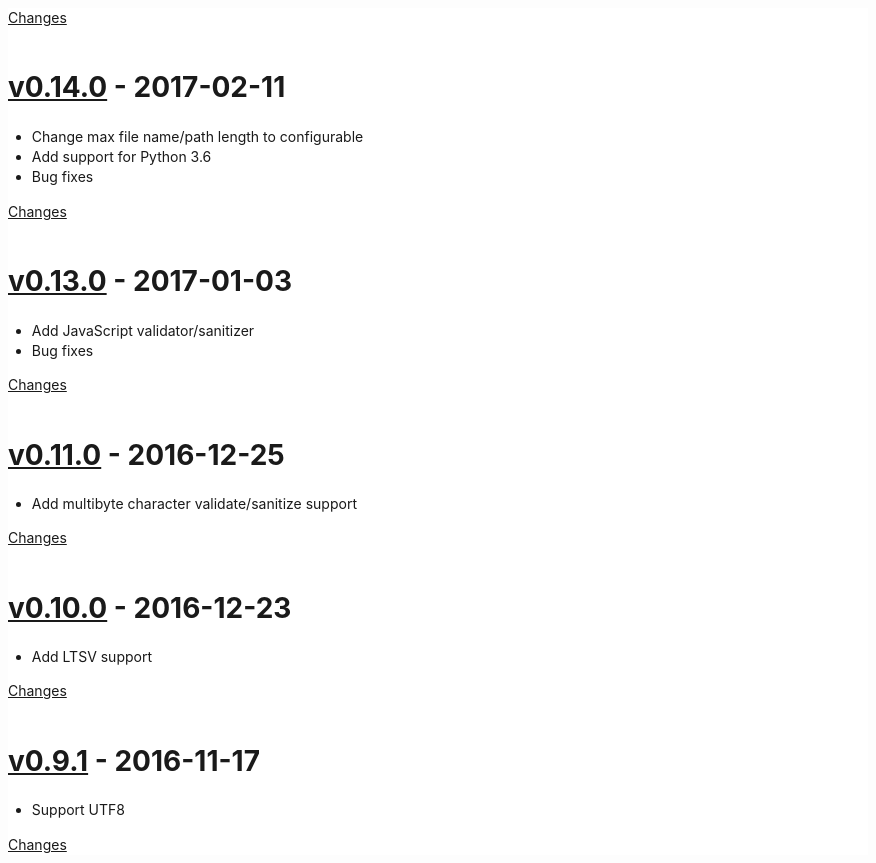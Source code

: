 
[Changes][v0.15.0]


<a id="v0.14.0"></a>
# [v0.14.0](https://github.com/thombashi/pathvalidate/releases/tag/v0.14.0) - 2017-02-11

- Change max file name/path length to configurable
- Add support for Python 3.6
- Bug fixes


[Changes][v0.14.0]


<a id="v0.13.0"></a>
# [v0.13.0](https://github.com/thombashi/pathvalidate/releases/tag/v0.13.0) - 2017-01-03

- Add JavaScript validator/sanitizer
- Bug fixes


[Changes][v0.13.0]


<a id="v0.11.0"></a>
# [v0.11.0](https://github.com/thombashi/pathvalidate/releases/tag/v0.11.0) - 2016-12-25

- Add multibyte character validate/sanitize support


[Changes][v0.11.0]


<a id="v0.10.0"></a>
# [v0.10.0](https://github.com/thombashi/pathvalidate/releases/tag/v0.10.0) - 2016-12-23

- Add LTSV support


[Changes][v0.10.0]


<a id="v0.9.1"></a>
# [v0.9.1](https://github.com/thombashi/pathvalidate/releases/tag/v0.9.1) - 2016-11-17

- Support UTF8


[Changes][v0.9.1]


[v3.2.3]: https://github.com/thombashi/pathvalidate/compare/v3.2.2...v3.2.3
[v3.2.2]: https://github.com/thombashi/pathvalidate/compare/v3.2.1...v3.2.2
[v3.2.1]: https://github.com/thombashi/pathvalidate/compare/v3.2.0...v3.2.1
[v3.2.0]: https://github.com/thombashi/pathvalidate/compare/v3.1.0...v3.2.0
[v3.1.0]: https://github.com/thombashi/pathvalidate/compare/v3.0.0...v3.1.0
[v3.0.0]: https://github.com/thombashi/pathvalidate/compare/v2.5.2...v3.0.0
[v2.5.2]: https://github.com/thombashi/pathvalidate/compare/v2.5.1...v2.5.2
[v2.5.1]: https://github.com/thombashi/pathvalidate/compare/v2.5.0...v2.5.1
[v2.5.0]: https://github.com/thombashi/pathvalidate/compare/v2.4.1...v2.5.0
[v2.4.1]: https://github.com/thombashi/pathvalidate/compare/v2.4.0...v2.4.1
[v2.4.0]: https://github.com/thombashi/pathvalidate/compare/v2.3.2...v2.4.0
[v2.3.2]: https://github.com/thombashi/pathvalidate/compare/v2.3.1...v2.3.2
[v2.3.1]: https://github.com/thombashi/pathvalidate/compare/v2.3.0...v2.3.1
[v2.3.0]: https://github.com/thombashi/pathvalidate/compare/v2.2.2...v2.3.0
[v2.2.2]: https://github.com/thombashi/pathvalidate/compare/v2.2.1...v2.2.2
[v2.2.1]: https://github.com/thombashi/pathvalidate/compare/v2.2.0...v2.2.1
[v2.2.0]: https://github.com/thombashi/pathvalidate/compare/v2.1.0...v2.2.0
[v2.1.0]: https://github.com/thombashi/pathvalidate/compare/v2.0.0...v2.1.0
[v2.0.0]: https://github.com/thombashi/pathvalidate/compare/v1.1.0...v2.0.0
[v1.1.0]: https://github.com/thombashi/pathvalidate/compare/v1.0.0...v1.1.0
[v1.0.0]: https://github.com/thombashi/pathvalidate/compare/v0.29.1...v1.0.0
[v0.29.1]: https://github.com/thombashi/pathvalidate/compare/v0.29.0...v0.29.1
[v0.29.0]: https://github.com/thombashi/pathvalidate/compare/v0.28.2...v0.29.0
[v0.28.2]: https://github.com/thombashi/pathvalidate/compare/v0.28.0...v0.28.2
[v0.28.0]: https://github.com/thombashi/pathvalidate/compare/v0.26.0...v0.28.0
[v0.26.0]: https://github.com/thombashi/pathvalidate/compare/v0.25.0...v0.26.0
[v0.25.0]: https://github.com/thombashi/pathvalidate/compare/v0.24.1...v0.25.0
[v0.24.1]: https://github.com/thombashi/pathvalidate/compare/v0.24.0...v0.24.1
[v0.24.0]: https://github.com/thombashi/pathvalidate/compare/v0.23.0...v0.24.0
[v0.23.0]: https://github.com/thombashi/pathvalidate/compare/v0.22.0...v0.23.0
[v0.22.0]: https://github.com/thombashi/pathvalidate/compare/v0.21.1...v0.22.0
[v0.21.1]: https://github.com/thombashi/pathvalidate/compare/v0.18.0...v0.21.1
[v0.18.0]: https://github.com/thombashi/pathvalidate/compare/v0.15.0...v0.18.0
[v0.15.0]: https://github.com/thombashi/pathvalidate/compare/v0.14.0...v0.15.0
[v0.14.0]: https://github.com/thombashi/pathvalidate/compare/v0.13.0...v0.14.0
[v0.13.0]: https://github.com/thombashi/pathvalidate/compare/v0.11.0...v0.13.0
[v0.11.0]: https://github.com/thombashi/pathvalidate/compare/v0.10.0...v0.11.0
[v0.10.0]: https://github.com/thombashi/pathvalidate/compare/v0.9.1...v0.10.0
[v0.9.1]: https://github.com/thombashi/pathvalidate/compare/v0.9.0...v0.9.1
[v0.9.0]: https://github.com/thombashi/pathvalidate/compare/v0.8.2...v0.9.0
[v0.8.2]: https://github.com/thombashi/pathvalidate/compare/v0.6.0...v0.8.2
[v0.6.0]: https://github.com/thombashi/pathvalidate/compare/v0.5.2...v0.6.0
[v0.5.2]: https://github.com/thombashi/pathvalidate/compare/v0.5.1...v0.5.2
[v0.5.1]: https://github.com/thombashi/pathvalidate/compare/v0.5.0...v0.5.1
[v0.5.0]: https://github.com/thombashi/pathvalidate/compare/v0.4.2...v0.5.0
[v0.4.2]: https://github.com/thombashi/pathvalidate/compare/v0.4.1...v0.4.2
[v0.4.1]: https://github.com/thombashi/pathvalidate/compare/v0.4.0...v0.4.1
[v0.4.0]: https://github.com/thombashi/pathvalidate/compare/v0.3.0...v0.4.0
[v0.3.0]: https://github.com/thombashi/pathvalidate/compare/v0.2.0...v0.3.0
[v0.2.0]: https://github.com/thombashi/pathvalidate/compare/v0.1.0...v0.2.0
[v0.1.0]: https://github.com/thombashi/pathvalidate/tree/v0.1.0